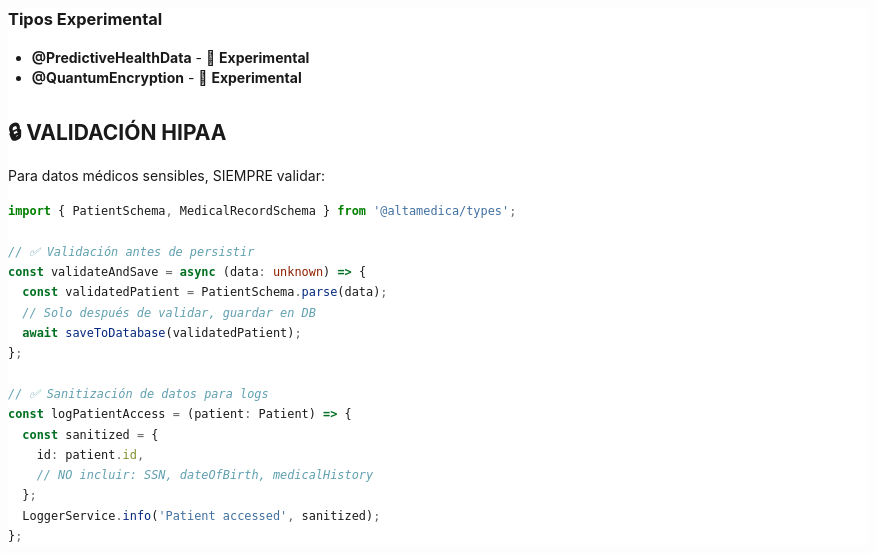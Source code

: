 ### Tipos Experimental
- **@PredictiveHealthData** - 🚧 **Experimental**
- **@QuantumEncryption** - 🚧 **Experimental**

## 🔒 VALIDACIÓN HIPAA

Para datos médicos sensibles, SIEMPRE validar:
```typescript
import { PatientSchema, MedicalRecordSchema } from '@altamedica/types';

// ✅ Validación antes de persistir
const validateAndSave = async (data: unknown) => {
  const validatedPatient = PatientSchema.parse(data);
  // Solo después de validar, guardar en DB
  await saveToDatabase(validatedPatient);
};

// ✅ Sanitización de datos para logs
const logPatientAccess = (patient: Patient) => {
  const sanitized = {
    id: patient.id,
    // NO incluir: SSN, dateOfBirth, medicalHistory
  };
  LoggerService.info('Patient accessed', sanitized);
};
```
